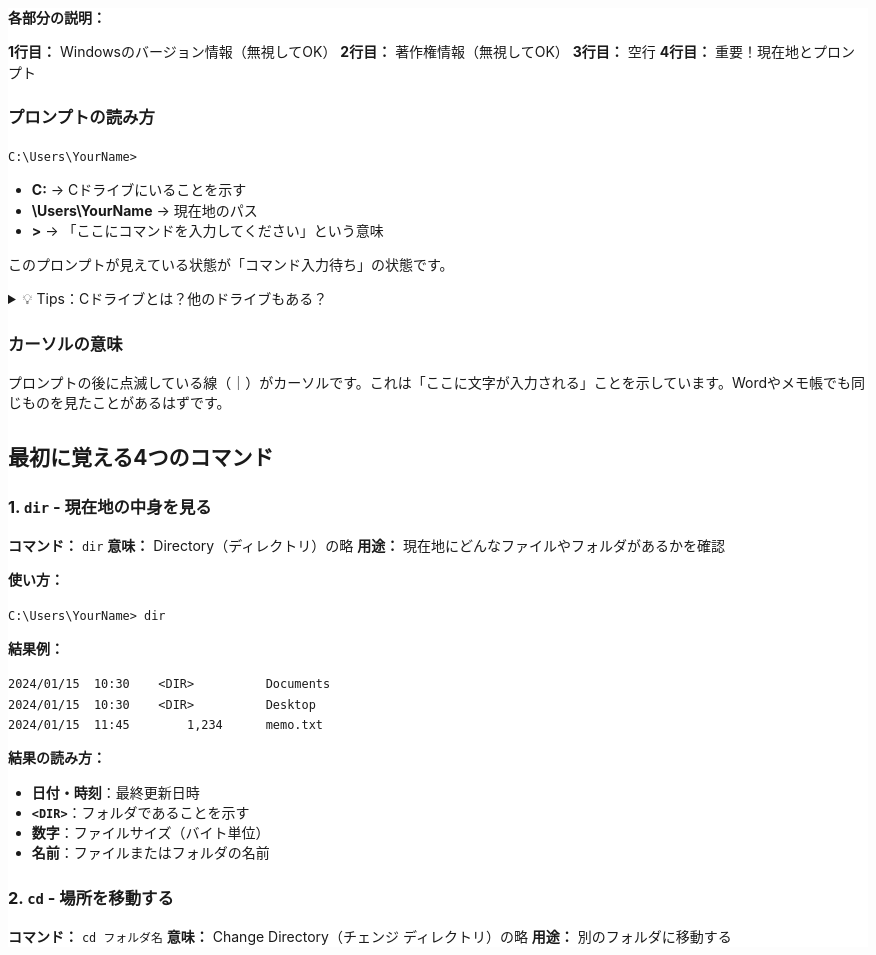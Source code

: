 **各部分の説明：**

**1行目：** Windowsのバージョン情報（無視してOK）
**2行目：** 著作権情報（無視してOK）
**3行目：** 空行
**4行目：** 重要！現在地とプロンプト

### プロンプトの読み方

```
C:\Users\YourName>
```

- **C:** → Cドライブにいることを示す
- **\Users\YourName** → 現在地のパス
- **>** → 「ここにコマンドを入力してください」という意味

このプロンプトが見えている状態が「コマンド入力待ち」の状態です。

<details><summary>💡 Tips：Cドライブとは？他のドライブもある？</summary></details>


### カーソルの意味

プロンプトの後に点滅している線（｜）がカーソルです。これは「ここに文字が入力される」ことを示しています。Wordやメモ帳でも同じものを見たことがあるはずです。

## 最初に覚える4つのコマンド

### 1. `dir` - 現在地の中身を見る

**コマンド：** `dir`
**意味：** Directory（ディレクトリ）の略
**用途：** 現在地にどんなファイルやフォルダがあるかを確認

**使い方：**
```
C:\Users\YourName> dir
```

**結果例：**
```
2024/01/15  10:30    <DIR>          Documents
2024/01/15  10:30    <DIR>          Desktop
2024/01/15  11:45        1,234      memo.txt
```

**結果の読み方：**
- **日付・時刻**：最終更新日時
- **`<DIR>`**：フォルダであることを示す
- **数字**：ファイルサイズ（バイト単位）
- **名前**：ファイルまたはフォルダの名前

### 2. `cd` - 場所を移動する

**コマンド：** `cd フォルダ名`
**意味：** Change Directory（チェンジ ディレクトリ）の略
**用途：** 別のフォルダに移動する
